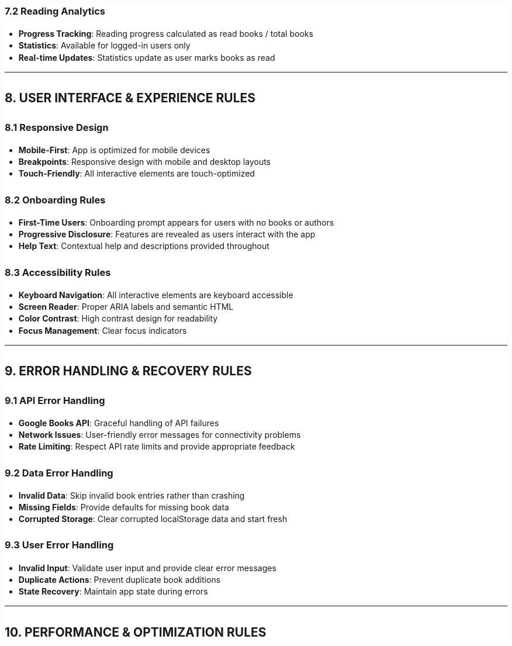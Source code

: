 ### 7.2 Reading Analytics
- **Progress Tracking**: Reading progress calculated as read books / total books
- **Statistics**: Available for logged-in users only
- **Real-time Updates**: Statistics update as user marks books as read

---

## 8. USER INTERFACE & EXPERIENCE RULES

### 8.1 Responsive Design
- **Mobile-First**: App is optimized for mobile devices
- **Breakpoints**: Responsive design with mobile and desktop layouts
- **Touch-Friendly**: All interactive elements are touch-optimized

### 8.2 Onboarding Rules
- **First-Time Users**: Onboarding prompt appears for users with no books or authors
- **Progressive Disclosure**: Features are revealed as users interact with the app
- **Help Text**: Contextual help and descriptions provided throughout

### 8.3 Accessibility Rules
- **Keyboard Navigation**: All interactive elements are keyboard accessible
- **Screen Reader**: Proper ARIA labels and semantic HTML
- **Color Contrast**: High contrast design for readability
- **Focus Management**: Clear focus indicators

---

## 9. ERROR HANDLING & RECOVERY RULES

### 9.1 API Error Handling
- **Google Books API**: Graceful handling of API failures
- **Network Issues**: User-friendly error messages for connectivity problems
- **Rate Limiting**: Respect API rate limits and provide appropriate feedback

### 9.2 Data Error Handling
- **Invalid Data**: Skip invalid book entries rather than crashing
- **Missing Fields**: Provide defaults for missing book data
- **Corrupted Storage**: Clear corrupted localStorage data and start fresh

### 9.3 User Error Handling
- **Invalid Input**: Validate user input and provide clear error messages
- **Duplicate Actions**: Prevent duplicate book additions
- **State Recovery**: Maintain app state during errors

---

## 10. PERFORMANCE & OPTIMIZATION RULES

